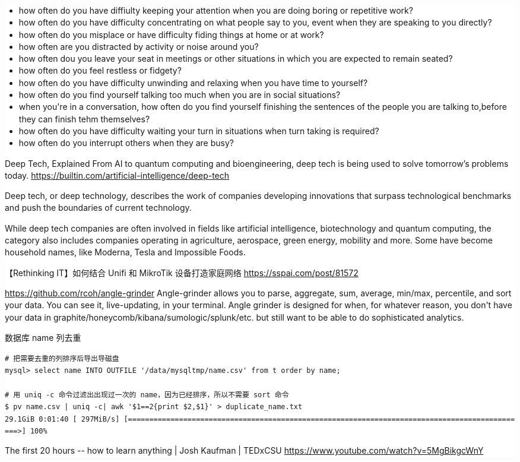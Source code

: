 - how often do you have diffiulty keeping your attention when you are doing boring or repetitive work?
- how often do you have difficulty concentrating on what people say to you, event when they are speaking to you directly?
- how often do you misplace or have difficulty fiding things at home or at work?
- how often are you distracted by activity or noise around you?
- how often dou you leave your seat in meetings or other situations in which you are expected to remain seated?
- how often do you feel restless or fidgety?
- how often do you have difficulty unwinding and relaxing when you have time to yourself?
- how often do you find yourself talking too much when you are in social situations?
- when you're in a conversation, how often do you find yourself finishing the sentences of the people you are talking to,before they can finish tehm themselves?
- how often do you have difficulty waiting your turn in situations when turn taking is required?
- how often do you interrupt others when they are busy?

Deep Tech, Explained
From AI to quantum computing and bioengineering, deep tech is being used to solve tomorrow’s problems today.
https://builtin.com/artificial-intelligence/deep-tech

Deep tech, or deep technology, describes the work of companies developing innovations that surpass technological benchmarks and push the boundaries of current technology. 

While deep tech companies are often involved in fields like artificial intelligence, biotechnology and quantum computing, the category also includes companies operating in agriculture, aerospace, green energy, mobility and more. Some have become household names, like Moderna, Tesla and Impossible Foods.


【Rethinking IT】如何结合 Unifi 和 MikroTik 设备打造家庭网络
https://sspai.com/post/81572

https://github.com/rcoh/angle-grinder
Angle-grinder allows you to parse, aggregate, sum, average, min/max, percentile, and sort your data. You can see it, live-updating, in your terminal. Angle grinder is designed for when, for whatever reason, you don't have your data in graphite/honeycomb/kibana/sumologic/splunk/etc. but still want to be able to do sophisticated analytics.


数据库 name 列去重

    # 把需要去重的列排序后导出导磁盘
    mysql> select name INTO OUTFILE '/data/mysqltmp/name.csv' from t order by name;

    # 用 uniq -c 命令过滤出出现过一次的 name，因为已经排序，所以不需要 sort 命令
    $ pv name.csv | uniq -c| awk '$1==2{print $2,$1}' > duplicate_name.txt
    29.1GiB 0:01:40 [ 297MiB/s] [==============================================================================================>] 100%
    
The first 20 hours -- how to learn anything | Josh Kaufman | TEDxCSU
https://www.youtube.com/watch?v=5MgBikgcWnY
